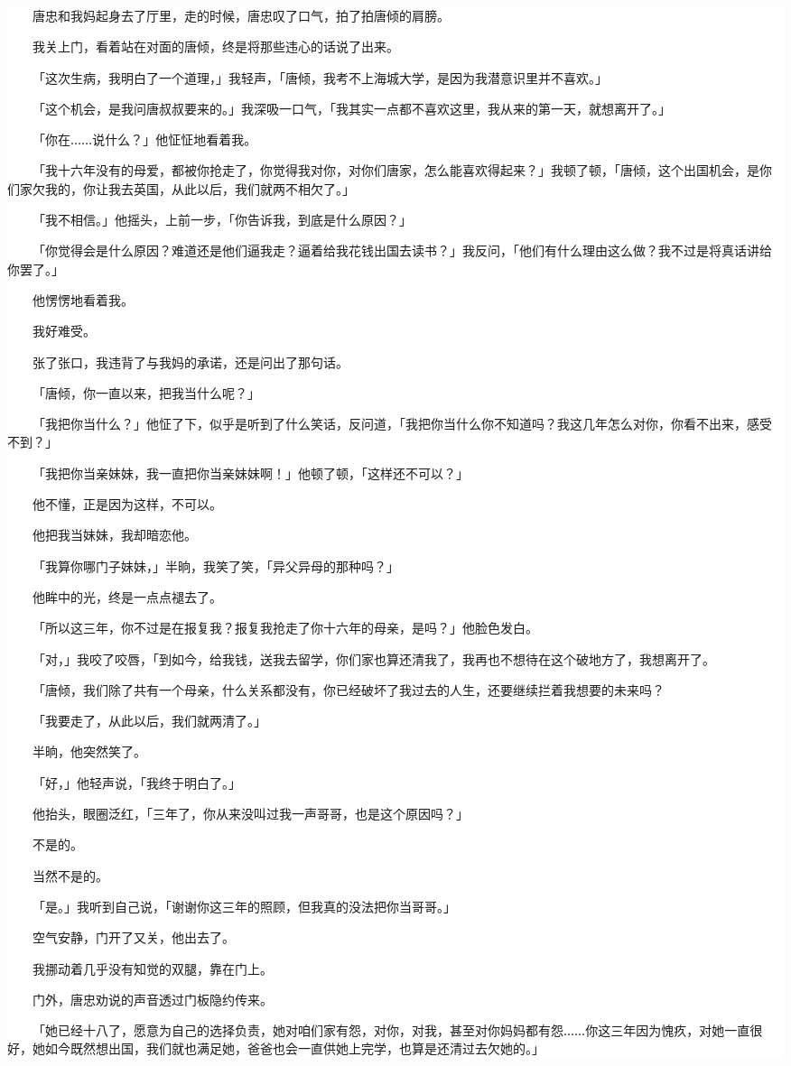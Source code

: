 &emsp;&emsp;唐忠和我妈起身去了厅里，走的时候，唐忠叹了口气，拍了拍唐倾的肩膀。  
  
&emsp;&emsp;我关上门，看着站在对面的唐倾，终是将那些违心的话说了出来。  
  
&emsp;&emsp;「这次生病，我明白了一个道理，」我轻声，「唐倾，我考不上海城大学，是因为我潜意识里并不喜欢。」  
  
&emsp;&emsp;「这个机会，是我问唐叔叔要来的。」我深吸一口气，「我其实一点都不喜欢这里，我从来的第一天，就想离开了。」  
  
&emsp;&emsp;「你在……说什么？」他怔怔地看着我。  
  
&emsp;&emsp;「我十六年没有的母爱，都被你抢走了，你觉得我对你，对你们唐家，怎么能喜欢得起来？」我顿了顿，「唐倾，这个出国机会，是你们家欠我的，你让我去英国，从此以后，我们就两不相欠了。」  
  
&emsp;&emsp;「我不相信。」他摇头，上前一步，「你告诉我，到底是什么原因？」  
  
&emsp;&emsp;「你觉得会是什么原因？难道还是他们逼我走？逼着给我花钱出国去读书？」我反问，「他们有什么理由这么做？我不过是将真话讲给你罢了。」  
  
&emsp;&emsp;他愣愣地看着我。  
  
&emsp;&emsp;我好难受。  
  
&emsp;&emsp;张了张口，我违背了与我妈的承诺，还是问出了那句话。  
  
&emsp;&emsp;「唐倾，你一直以来，把我当什么呢？」  
  
&emsp;&emsp;「我把你当什么？」他怔了下，似乎是听到了什么笑话，反问道，「我把你当什么你不知道吗？我这几年怎么对你，你看不出来，感受不到？」  
  
&emsp;&emsp;「我把你当亲妹妹，我一直把你当亲妹妹啊！」他顿了顿，「这样还不可以？」  
  
&emsp;&emsp;他不懂，正是因为这样，不可以。  
  
&emsp;&emsp;他把我当妹妹，我却暗恋他。  
  
&emsp;&emsp;「我算你哪门子妹妹，」半晌，我笑了笑，「异父异母的那种吗？」  
  
&emsp;&emsp;他眸中的光，终是一点点褪去了。  
  
&emsp;&emsp;「所以这三年，你不过是在报复我？报复我抢走了你十六年的母亲，是吗？」他脸色发白。  
  
&emsp;&emsp;「对，」我咬了咬唇，「到如今，给我钱，送我去留学，你们家也算还清我了，我再也不想待在这个破地方了，我想离开了。  
  
&emsp;&emsp;「唐倾，我们除了共有一个母亲，什么关系都没有，你已经破坏了我过去的人生，还要继续拦着我想要的未来吗？  
  
&emsp;&emsp;「我要走了，从此以后，我们就两清了。」  
  
&emsp;&emsp;半晌，他突然笑了。  
  
&emsp;&emsp;「好，」他轻声说，「我终于明白了。」  
  
&emsp;&emsp;他抬头，眼圈泛红，「三年了，你从来没叫过我一声哥哥，也是这个原因吗？」  
  
&emsp;&emsp;不是的。  
  
&emsp;&emsp;当然不是的。  
  
&emsp;&emsp;「是。」我听到自己说，「谢谢你这三年的照顾，但我真的没法把你当哥哥。」  
  
&emsp;&emsp;空气安静，门开了又关，他出去了。  
  
&emsp;&emsp;我挪动着几乎没有知觉的双腿，靠在门上。  
  
&emsp;&emsp;门外，唐忠劝说的声音透过门板隐约传来。  
  
&emsp;&emsp;「她已经十八了，愿意为自己的选择负责，她对咱们家有怨，对你，对我，甚至对你妈妈都有怨……你这三年因为愧疚，对她一直很好，她如今既然想出国，我们就也满足她，爸爸也会一直供她上完学，也算是还清过去欠她的。」  
  